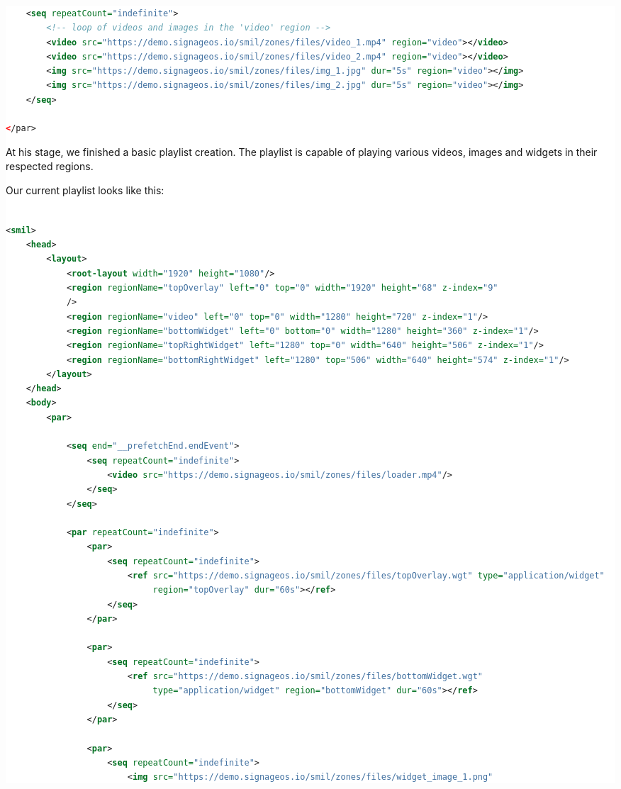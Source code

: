 ```xml title="Adding media with paralel and sequence playlist"
    <seq repeatCount="indefinite">
        <!-- loop of videos and images in the 'video' region -->
        <video src="https://demo.signageos.io/smil/zones/files/video_1.mp4" region="video"></video>
        <video src="https://demo.signageos.io/smil/zones/files/video_2.mp4" region="video"></video>
        <img src="https://demo.signageos.io/smil/zones/files/img_1.jpg" dur="5s" region="video"></img>
        <img src="https://demo.signageos.io/smil/zones/files/img_2.jpg" dur="5s" region="video"></img>
    </seq>

</par>
```

At his stage, we finished a basic playlist creation. The playlist is capable of playing various videos, images and
widgets in their respected regions.

Our current playlist looks like this:

```xml title="Current state of the SMIL playlist file with regions, preloader and media"

<smil>
    <head>
        <layout>
            <root-layout width="1920" height="1080"/>
            <region regionName="topOverlay" left="0" top="0" width="1920" height="68" z-index="9"
            />
            <region regionName="video" left="0" top="0" width="1280" height="720" z-index="1"/>
            <region regionName="bottomWidget" left="0" bottom="0" width="1280" height="360" z-index="1"/>
            <region regionName="topRightWidget" left="1280" top="0" width="640" height="506" z-index="1"/>
            <region regionName="bottomRightWidget" left="1280" top="506" width="640" height="574" z-index="1"/>
        </layout>
    </head>
    <body>
        <par>

            <seq end="__prefetchEnd.endEvent">
                <seq repeatCount="indefinite">
                    <video src="https://demo.signageos.io/smil/zones/files/loader.mp4"/>
                </seq>
            </seq>

            <par repeatCount="indefinite">
                <par>
                    <seq repeatCount="indefinite">
                        <ref src="https://demo.signageos.io/smil/zones/files/topOverlay.wgt" type="application/widget"
                             region="topOverlay" dur="60s"></ref>
                    </seq>
                </par>

                <par>
                    <seq repeatCount="indefinite">
                        <ref src="https://demo.signageos.io/smil/zones/files/bottomWidget.wgt"
                             type="application/widget" region="bottomWidget" dur="60s"></ref>
                    </seq>
                </par>

                <par>
                    <seq repeatCount="indefinite">
                        <img src="https://demo.signageos.io/smil/zones/files/widget_image_1.png"
```
